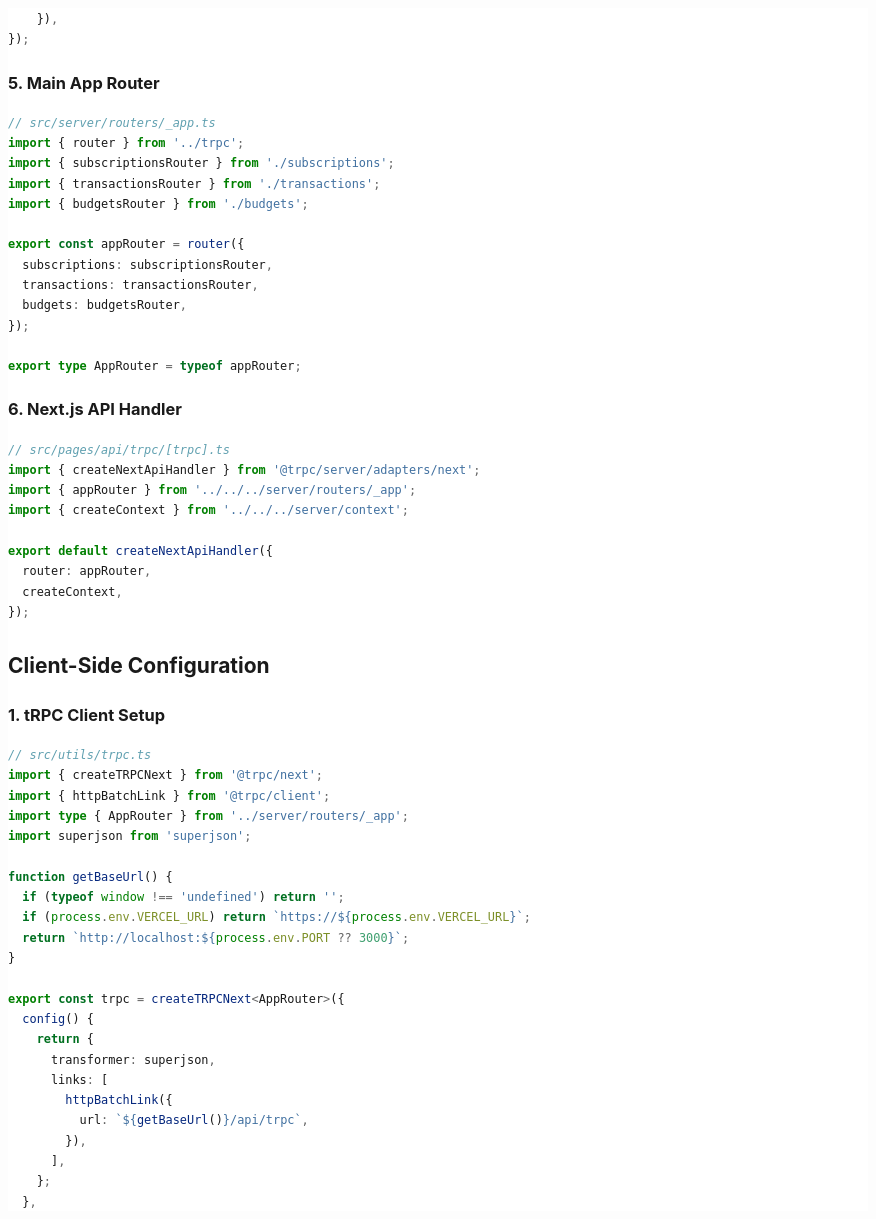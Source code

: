 ```typescript
    }),
});
```

### 5. Main App Router

```typescript
// src/server/routers/_app.ts
import { router } from '../trpc';
import { subscriptionsRouter } from './subscriptions';
import { transactionsRouter } from './transactions';
import { budgetsRouter } from './budgets';

export const appRouter = router({
  subscriptions: subscriptionsRouter,
  transactions: transactionsRouter,
  budgets: budgetsRouter,
});

export type AppRouter = typeof appRouter;
```

### 6. Next.js API Handler

```typescript
// src/pages/api/trpc/[trpc].ts
import { createNextApiHandler } from '@trpc/server/adapters/next';
import { appRouter } from '../../../server/routers/_app';
import { createContext } from '../../../server/context';

export default createNextApiHandler({
  router: appRouter,
  createContext,
});
```

## Client-Side Configuration

### 1. tRPC Client Setup

```typescript
// src/utils/trpc.ts
import { createTRPCNext } from '@trpc/next';
import { httpBatchLink } from '@trpc/client';
import type { AppRouter } from '../server/routers/_app';
import superjson from 'superjson';

function getBaseUrl() {
  if (typeof window !== 'undefined') return '';
  if (process.env.VERCEL_URL) return `https://${process.env.VERCEL_URL}`;
  return `http://localhost:${process.env.PORT ?? 3000}`;
}

export const trpc = createTRPCNext<AppRouter>({
  config() {
    return {
      transformer: superjson,
      links: [
        httpBatchLink({
          url: `${getBaseUrl()}/api/trpc`,
        }),
      ],
    };
  },
```